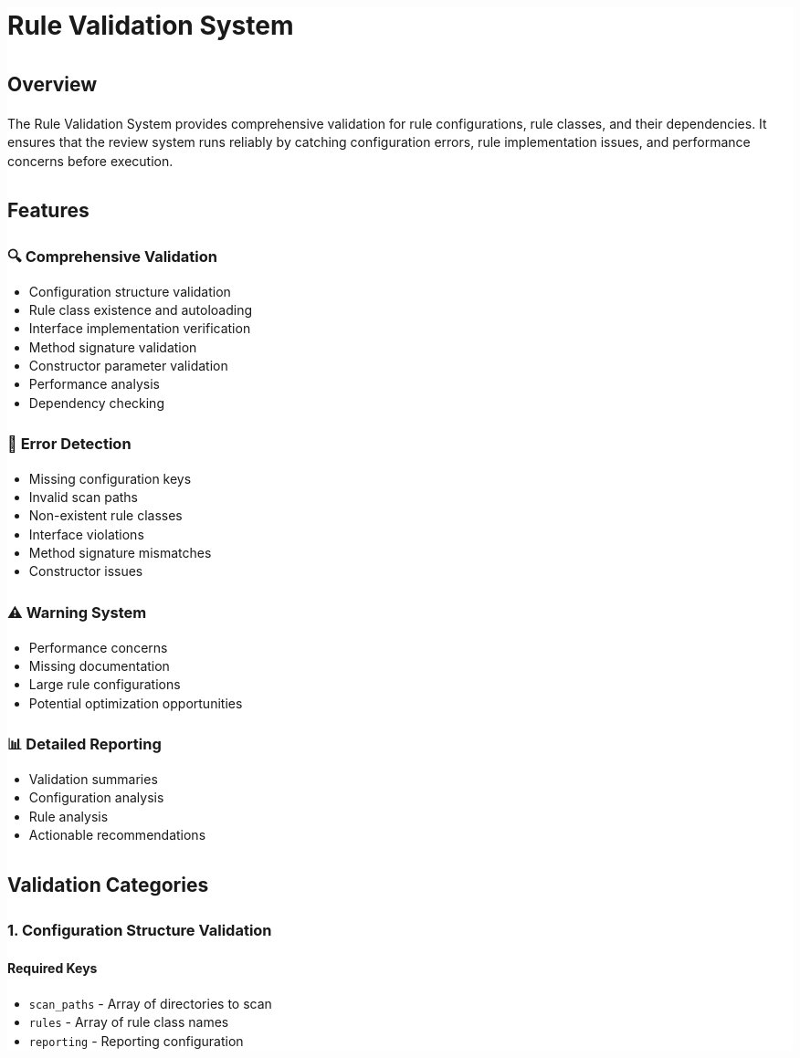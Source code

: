 # Rule Validation System

## Overview

The Rule Validation System provides comprehensive validation for rule configurations, rule classes, and their dependencies. It ensures that the review system runs reliably by catching configuration errors, rule implementation issues, and performance concerns before execution.

## Features

### 🔍 **Comprehensive Validation**
- Configuration structure validation
- Rule class existence and autoloading
- Interface implementation verification
- Method signature validation
- Constructor parameter validation
- Performance analysis
- Dependency checking

### 🚨 **Error Detection**
- Missing configuration keys
- Invalid scan paths
- Non-existent rule classes
- Interface violations
- Method signature mismatches
- Constructor issues

### ⚠️ **Warning System**
- Performance concerns
- Missing documentation
- Large rule configurations
- Potential optimization opportunities

### 📊 **Detailed Reporting**
- Validation summaries
- Configuration analysis
- Rule analysis
- Actionable recommendations

## Validation Categories

### 1. Configuration Structure Validation

#### Required Keys
- `scan_paths` - Array of directories to scan
- `rules` - Array of rule class names
- `reporting` - Reporting configuration
